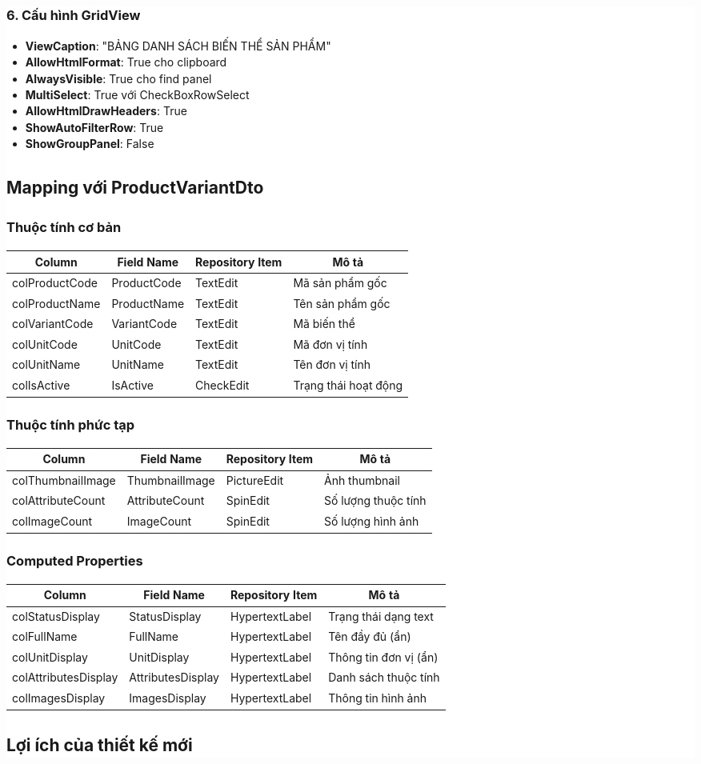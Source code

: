 ### 6. Cấu hình GridView
- **ViewCaption**: "BẢNG DANH SÁCH BIẾN THỂ SẢN PHẨM"
- **AllowHtmlFormat**: True cho clipboard
- **AlwaysVisible**: True cho find panel
- **MultiSelect**: True với CheckBoxRowSelect
- **AllowHtmlDrawHeaders**: True
- **ShowAutoFilterRow**: True
- **ShowGroupPanel**: False

## Mapping với ProductVariantDto

### Thuộc tính cơ bản
| Column | Field Name | Repository Item | Mô tả |
|--------|------------|-----------------|-------|
| colProductCode | ProductCode | TextEdit | Mã sản phẩm gốc |
| colProductName | ProductName | TextEdit | Tên sản phẩm gốc |
| colVariantCode | VariantCode | TextEdit | Mã biến thể |
| colUnitCode | UnitCode | TextEdit | Mã đơn vị tính |
| colUnitName | UnitName | TextEdit | Tên đơn vị tính |
| colIsActive | IsActive | CheckEdit | Trạng thái hoạt động |

### Thuộc tính phức tạp
| Column | Field Name | Repository Item | Mô tả |
|--------|------------|-----------------|-------|
| colThumbnailImage | ThumbnailImage | PictureEdit | Ảnh thumbnail |
| colAttributeCount | AttributeCount | SpinEdit | Số lượng thuộc tính |
| colImageCount | ImageCount | SpinEdit | Số lượng hình ảnh |

### Computed Properties
| Column | Field Name | Repository Item | Mô tả |
|--------|------------|-----------------|-------|
| colStatusDisplay | StatusDisplay | HypertextLabel | Trạng thái dạng text |
| colFullName | FullName | HypertextLabel | Tên đầy đủ (ẩn) |
| colUnitDisplay | UnitDisplay | HypertextLabel | Thông tin đơn vị (ẩn) |
| colAttributesDisplay | AttributesDisplay | HypertextLabel | Danh sách thuộc tính |
| colImagesDisplay | ImagesDisplay | HypertextLabel | Thông tin hình ảnh |

## Lợi ích của thiết kế mới
